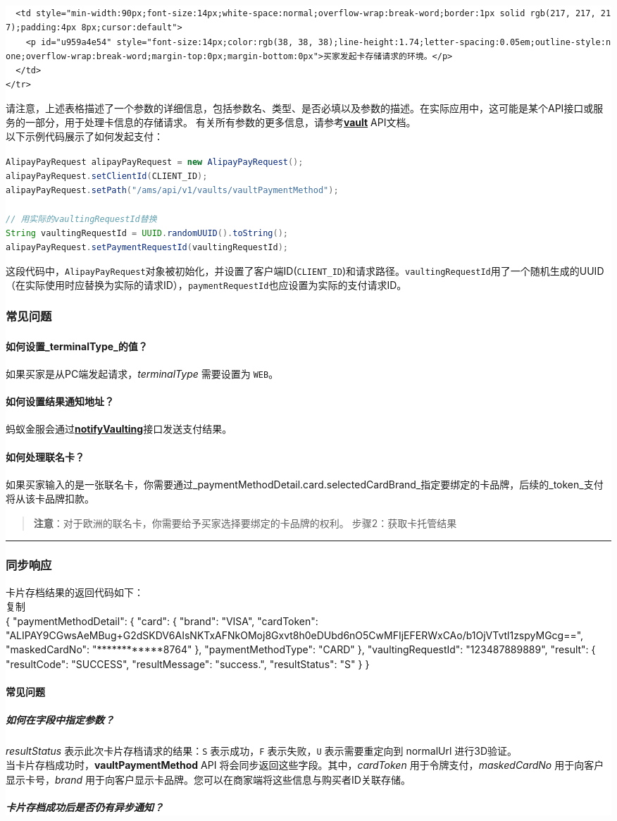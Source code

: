      <td style="min-width:90px;font-size:14px;white-space:normal;overflow-wrap:break-word;border:1px solid rgb(217, 217, 217);padding:4px 8px;cursor:default">
        <p id="u959a4e54" style="font-size:14px;color:rgb(38, 38, 38);line-height:1.74;letter-spacing:0.05em;outline-style:none;overflow-wrap:break-word;margin-top:0px;margin-bottom:0px">买家发起卡存储请求的环境。</p>
      </td>
    </tr>
  </tbody>
</table>

请注意，上述表格描述了一个参数的详细信息，包括参数名、类型、是否必填以及参数的描述。在实际应用中，这可能是某个API接口或服务的一部分，用于处理卡信息的存储请求。
有关所有参数的更多信息，请参考[**vault**](https://global.alipay.com/docs/ac/ams/vaulting_session) API文档。  
以下示例代码展示了如何发起支付：

```java
AlipayPayRequest alipayPayRequest = new AlipayPayRequest();
alipayPayRequest.setClientId(CLIENT_ID);
alipayPayRequest.setPath("/ams/api/v1/vaults/vaultPaymentMethod");  

// 用实际的vaultingRequestId替换
String vaultingRequestId = UUID.randomUUID().toString();
alipayPayRequest.setPaymentRequestId(vaultingRequestId);
```

这段代码中，`AlipayPayRequest`对象被初始化，并设置了客户端ID(`CLIENT_ID`)和请求路径。`vaultingRequestId`用了一个随机生成的UUID（在实际使用时应替换为实际的请求ID），`paymentRequestId`也应设置为实际的支付请求ID。
### 常见问题
#### 如何设置_terminalType_的值？
如果买家是从PC端发起请求，_terminalType_ 需要设置为 `WEB`。
#### 如何设置结果通知地址？
蚂蚁金服会通过[**notifyVaulting**](https://global.alipay.com/docs/ac/ams/notify_vaulting)接口发送支付结果。
#### 如何处理联名卡？
如果买家输入的是一张联名卡，你需要通过_paymentMethodDetail.card.selectedCardBrand_指定要绑定的卡品牌，后续的_token_支付将从该卡品牌扣款。
> **注意**：对于欧洲的联名卡，你需要给予买家选择要绑定的卡品牌的权利。
步骤2：获取卡托管结果
-----------------------
### 同步响应  
卡片存档结果的返回代码如下：  
复制  
{
"paymentMethodDetail": {
"card": {
"brand": "VISA",
"cardToken": "ALIPAY9CGwsAeMBug+G2dSKDV6AIsNKTxAFNkOMoj8Gxvt8h0eDUbd6nO5CwMFIjEFERWxCAo/b1OjVTvtl1zspyMGcg==",
"maskedCardNo": "************8764"
},
"paymentMethodType": "CARD"
},
"vaultingRequestId": "123487889889",
"result": {
"resultCode": "SUCCESS",
"resultMessage": "success.",
"resultStatus": "S"
}
}  
#### 常见问题  
##### 如何在字段中指定参数？  
_resultStatus_ 表示此次卡片存档请求的结果：`S` 表示成功，`F` 表示失败，`U` 表示需要重定向到 normalUrl 进行3D验证。  
当卡片存档成功时，**vaultPaymentMethod** API 将会同步返回这些字段。其中，_cardToken_ 用于令牌支付，_maskedCardNo_ 用于向客户显示卡号，_brand_ 用于向客户显示卡品牌。您可以在商家端将这些信息与购买者ID关联存储。  
##### 卡片存档成功后是否仍有异步通知？  